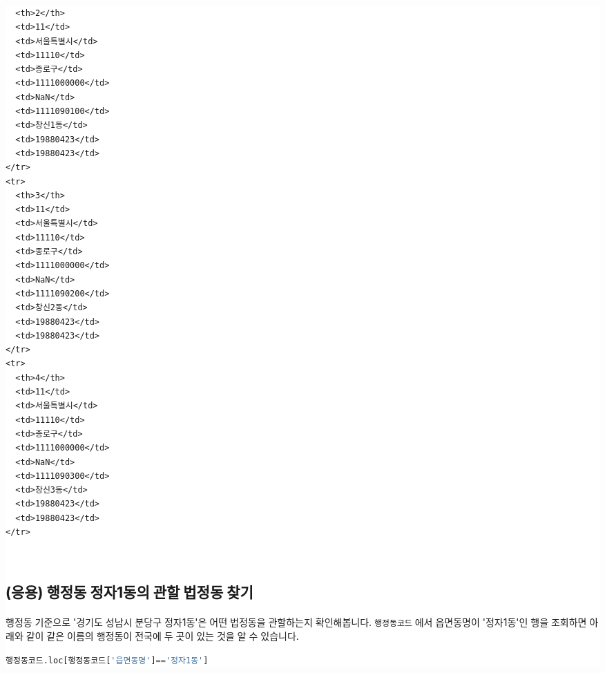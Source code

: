       <th>2</th>
      <td>11</td>
      <td>서울특별시</td>
      <td>11110</td>
      <td>종로구</td>
      <td>1111000000</td>
      <td>NaN</td>
      <td>1111090100</td>
      <td>창신1동</td>
      <td>19880423</td>
      <td>19880423</td>
    </tr>
    <tr>
      <th>3</th>
      <td>11</td>
      <td>서울특별시</td>
      <td>11110</td>
      <td>종로구</td>
      <td>1111000000</td>
      <td>NaN</td>
      <td>1111090200</td>
      <td>창신2동</td>
      <td>19880423</td>
      <td>19880423</td>
    </tr>
    <tr>
      <th>4</th>
      <td>11</td>
      <td>서울특별시</td>
      <td>11110</td>
      <td>종로구</td>
      <td>1111000000</td>
      <td>NaN</td>
      <td>1111090300</td>
      <td>창신3동</td>
      <td>19880423</td>
      <td>19880423</td>
    </tr>
  </tbody>
</table>
</div>


<br>


## (응용) 행정동 정자1동의 관할 법정동 찾기

행정동 기준으로 '경기도 성남시 분당구 정자1동'은 어떤 법정동을 관할하는지 확인해봅니다. `행정동코드` 에서 읍면동명이 '정자1동'인 행을 조회하면 아래와 같이 같은 이름의 행정동이 전국에 두 곳이 있는 것을 알 수 있습니다.


```python
행정동코드.loc[행정동코드['읍면동명']=='정자1동']
```
